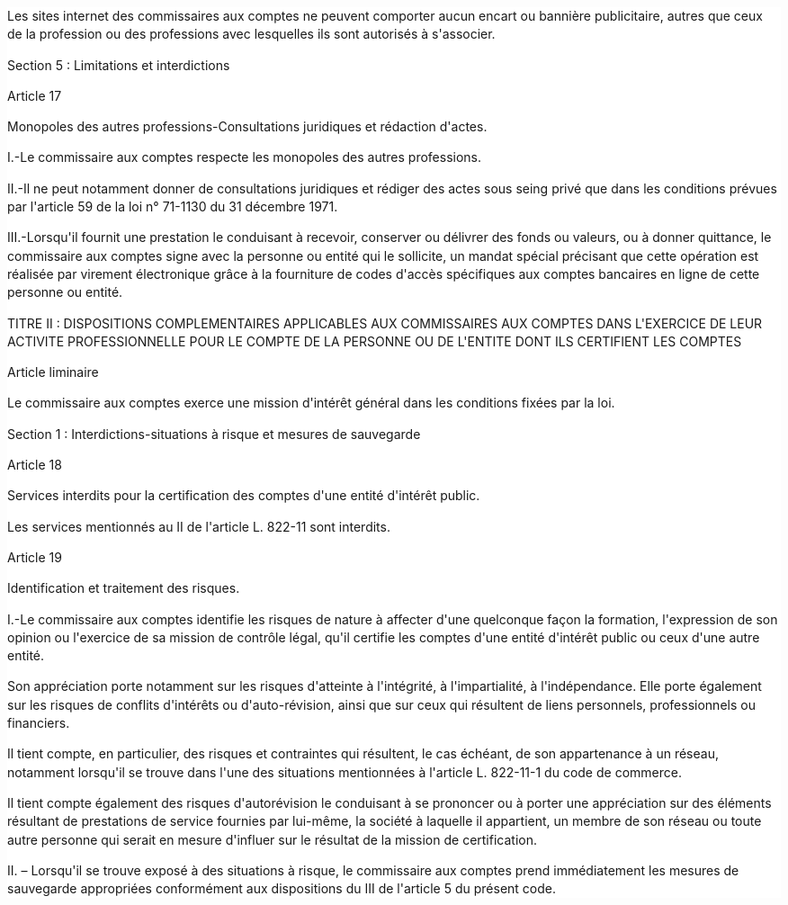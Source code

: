 Les sites internet des commissaires aux comptes ne peuvent comporter aucun encart ou bannière publicitaire, autres que ceux de la profession ou des professions avec lesquelles ils sont autorisés à s'associer.

Section 5 : Limitations et interdictions

Article 17

Monopoles des autres professions-Consultations juridiques et rédaction d'actes.

I.-Le commissaire aux comptes respecte les monopoles des autres professions.

II.-Il ne peut notamment donner de consultations juridiques et rédiger des actes sous seing privé que dans les conditions prévues par l'article 59 de la loi n° 71-1130 du 31 décembre 1971.

III.-Lorsqu'il fournit une prestation le conduisant à recevoir, conserver ou délivrer des fonds ou valeurs, ou à donner quittance, le commissaire aux comptes signe avec la personne ou entité qui le sollicite, un mandat spécial précisant que cette opération est réalisée par virement électronique grâce à la fourniture de codes d'accès spécifiques aux comptes bancaires en ligne de cette personne ou entité.

TITRE II : DISPOSITIONS COMPLEMENTAIRES APPLICABLES AUX COMMISSAIRES AUX COMPTES DANS L'EXERCICE DE LEUR ACTIVITE PROFESSIONNELLE POUR LE COMPTE DE LA PERSONNE OU DE L'ENTITE DONT ILS CERTIFIENT LES COMPTES

Article liminaire

Le commissaire aux comptes exerce une mission d'intérêt général dans les conditions fixées par la loi.

Section 1 : Interdictions-situations à risque et mesures de sauvegarde

Article 18

Services interdits pour la certification des comptes d'une entité d'intérêt public.

Les services mentionnés au II de l'article L. 822-11 sont interdits.

Article 19

Identification et traitement des risques.

I.-Le commissaire aux comptes identifie les risques de nature à affecter d'une quelconque façon la formation, l'expression de son opinion ou l'exercice de sa mission de contrôle légal, qu'il certifie les comptes d'une entité d'intérêt public ou ceux d'une autre entité.

Son appréciation porte notamment sur les risques d'atteinte à l'intégrité, à l'impartialité, à l'indépendance. Elle porte également sur les risques de conflits d'intérêts ou d'auto-révision, ainsi que sur ceux qui résultent de liens personnels, professionnels ou financiers.

Il tient compte, en particulier, des risques et contraintes qui résultent, le cas échéant, de son appartenance à un réseau, notamment lorsqu'il se trouve dans l'une des situations mentionnées à l'article L. 822-11-1 du code de commerce.

Il tient compte également des risques d'autorévision le conduisant à se prononcer ou à porter une appréciation sur des éléments résultant de prestations de service fournies par lui-même, la société à laquelle il appartient, un membre de son réseau ou toute autre personne qui serait en mesure d'influer sur le résultat de la mission de certification.

II. – Lorsqu'il se trouve exposé à des situations à risque, le commissaire aux comptes prend immédiatement les mesures de sauvegarde appropriées conformément aux dispositions du III de l'article 5 du présent code.
